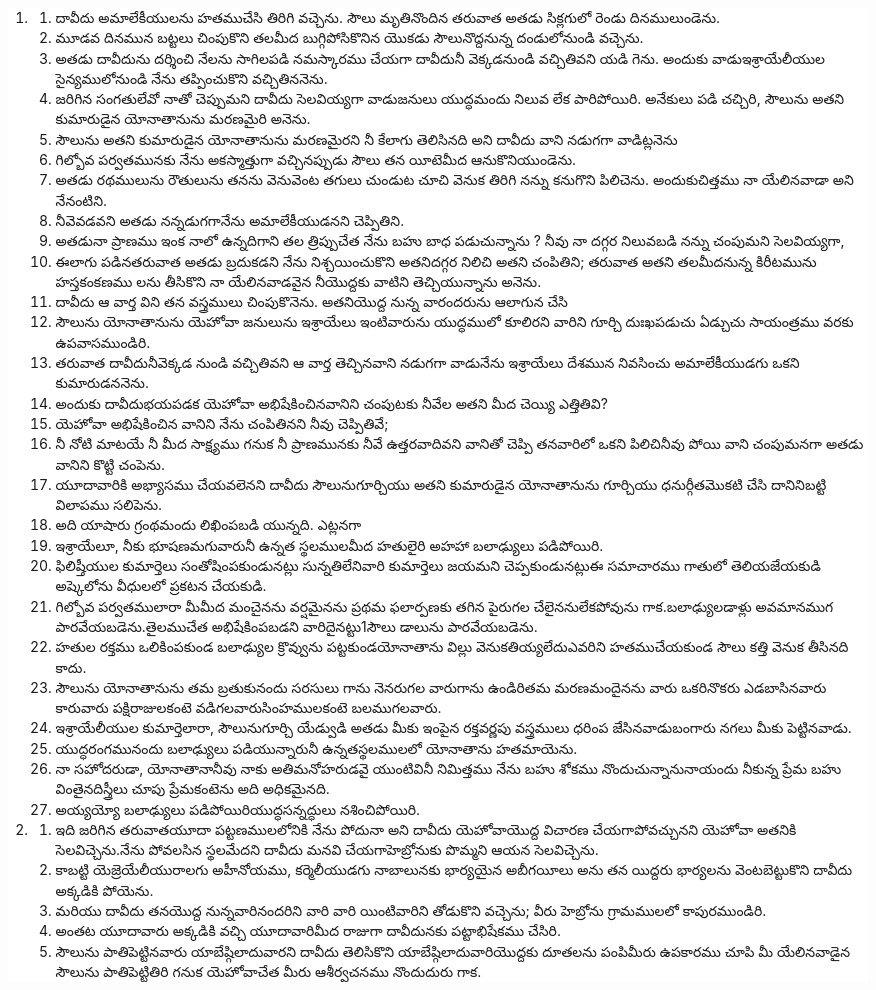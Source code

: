 <ol>
  <li>
    <ol>
      <li>దావీదు అమాలేకీయులను హతముచేసి తిరిగి వచ్చెను. సౌలు మృతినొందిన తరువాత అతడు సిక్లగులో రెండు దినములుండెను.</li>
      <li>మూడవ దినమున బట్టలు చింపుకొని తలమీద బుగ్గిపోసికొనిన యొకడు సౌలునొద్దనున్న దండులోనుండి వచ్చెను.</li>
      <li>అతడు దావీదును దర్శించి నేలను సాగిలపడి నమస్కారము చేయగా దావీదునీ వెక్కడనుండి వచ్చితివని యడి గెను. అందుకు వాడుఇశ్రాయేలీయుల సైన్యములోనుండి నేను తప్పించుకొని వచ్చితిననెను.</li>
      <li>జరిగిన సంగతులేవో నాతో చెప్పుమని దావీదు సెలవియ్యగా వాడుజనులు యుద్ధమందు నిలువ లేక పారిపోయిరి. అనేకులు పడి చచ్చిరి, సౌలును అతని కుమారుడైన యోనాతానును మరణమైరి అనెను.</li>
      <li>సౌలును అతని కుమారుడైన యోనాతానును మరణమైరని నీ కేలాగు తెలిసినది అని దావీదు వాని నడుగగా వాడిట్లనెను</li>
      <li>గిల్బోవ పర్వతమునకు నేను అకస్మాత్తుగా వచ్చినప్పుడు సౌలు తన యీటెమీద ఆనుకొనియుండెను.</li>
      <li>అతడు రథములును రౌతులును తనను వెనువెంట తగులు చుండుట చూచి వెనుక తిరిగి నన్ను కనుగొని పిలిచెను. అందుకుచిత్తము నా యేలినవాడా అని నేనంటిని.</li>
      <li>నీవెవడవని అతడు నన్నడుగగానేను అమాలేకీయుడనని చెప్పితిని.</li>
      <li>అతడునా ప్రాణము ఇంక నాలో ఉన్నదిగాని తల త్రిప్పుచేత నేను బహు బాధ పడుచున్నాను ? నీవు నా దగ్గర నిలువబడి నన్ను చంపుమని సెలవియ్యగా,</li>
      <li>ఈలాగు పడినతరువాత అతడు బ్రదుకడని నేను నిశ్చయించుకొని అతనిదగ్గర నిలిచి అతని చంపితిని; తరువాత అతని తలమీదనున్న కిరీటమును హస్తకంకణము లను తీసికొని నా యేలినవాడవైన నీయొద్దకు వాటిని తెచ్చియున్నాను అనెను.</li>
      <li>దావీదు ఆ వార్త విని తన వస్త్రములు చింపుకొనెను. అతనియొద్ద నున్న వారందరును ఆలాగున చేసి</li>
      <li>సౌలును యోనాతానును యెహోవా జనులును ఇశ్రాయేలు ఇంటివారును యుద్ధములో కూలిరని  వారిని గూర్చి దుఃఖపడుచు ఏడ్చుచు సాయంత్రము వరకు ఉపవాసముండిరి.</li>
      <li>తరువాత దావీదునీవెక్కడ నుండి వచ్చితివని ఆ వార్త తెచ్చినవాని నడుగగా వాడునేను ఇశ్రాయేలు దేశమున నివసించు అమాలేకీయుడగు ఒకని కుమారుడననెను.</li>
      <li>అందుకు దావీదుభయపడక యెహోవా అభిషేకించినవానిని చంపుటకు నీవేల అతని మీద చెయ్యి ఎత్తితివి?</li>
      <li>యెహోవా అభిషేకించిన వానిని నేను చంపితినని నీవు చెప్పితివే;</li>
      <li>నీ నోటి మాటయే నీ మీద సాక్ష్యము గనుక నీ ప్రాణమునకు నీవే ఉత్తరవాదివని వానితో చెప్పి తనవారిలో ఒకని పిలిచినీవు పోయి వాని చంపుమనగా అతడు వానిని కొట్టి చంపెను.</li>
      <li>యూదావారికి అభ్యాసము చేయవలెనని దావీదు సౌలునుగూర్చియు అతని కుమారుడైన యోనాతానును గూర్చియు ధనుర్గీతమొకటి చేసి దానినిబట్టి విలాపము సలిపెను.</li>
      <li>అది యాషారు గ్రంథమందు లిఖింపబడి యున్నది. ఎట్లనగా</li>
      <li>ఇశ్రాయేలూ, నీకు భూషణమగువారునీ ఉన్నత స్థలములమీద హతులైరి అహహా బలాఢ్యులు పడిపోయిరి.</li>
      <li>ఫిలిష్తీయుల కుమార్తెలు సంతోషింపకుండునట్లు సున్నతిలేనివారి కుమార్తెలు జయమని చెప్పకుండునట్లుఈ సమాచారము గాతులో తెలియజేయకుడి అష్కెలోను వీధులలో ప్రకటన చేయకుడి.</li>
      <li>గిల్బోవ పర్వతములారా మీమీద మంచైనను వర్షమైనను ప్రథమ ఫలార్పణకు తగిన పైరుగల చేలైననులేకపోవును గాక.బలాఢ్యులడాళ్లు అవమానముగ పారవేయబడెను.తైలముచేత అభిషేకింపబడని వారిదైనట్టు1సౌలు డాలును పారవేయబడెను.</li>
      <li>హతుల రక్తము ఒలికింపకుండ బలాఢ్యుల క్రొవ్వును పట్టకుండయోనాతాను విల్లు వెనుకతియ్యలేదుఎవరిని హతముచేయకుండ సౌలు కత్తి వెనుక తీసినది కాదు.</li>
      <li>సౌలును యోనాతానును తమ బ్రతుకునందు సరసులు గాను నెనరుగల వారుగాను ఉండిరితమ మరణమందైనను వారు ఒకరినొకరు ఎడబాసినవారు కారువారు పక్షిరాజులకంటె వడిగలవారుసింహములకంటె బలముగలవారు.</li>
      <li>ఇశ్రాయేలీయుల కుమార్తెలారా, సౌలునుగూర్చి యేడ్వుడి అతడు మీకు ఇంపైన రక్తవర్ణపు వస్త్రములు ధరింప జేసినవాడుబంగారు నగలు మీకు పెట్టినవాడు.</li>
      <li>యుద్ధరంగమునందు బలాఢ్యులు పడియున్నారునీ ఉన్నతస్థలములలో యోనాతాను హతమాయెను.</li>
      <li>నా సహోదరుడా, యోనాతానానీవు నాకు అతిమనోహరుడవై యుంటివినీ నిమిత్తము నేను బహు శోకము నొందుచున్నానునాయందు నీకున్న ప్రేమ బహు వింతైనదిస్త్రీలు చూపు ప్రేమకంటెను అది అధికమైనది.</li>
      <li>అయ్యయ్యో బలాఢ్యులు పడిపోయిరియుద్ధసన్నద్ధులు నశించిపోయిరి.</li>
    </ol>
  </li>
  <li>
    <ol>
      <li>ఇది జరిగిన తరువాతయూదా పట్టణములలోనికి నేను పోదునా అని దావీదు యెహోవాయొద్ద విచారణ చేయగాపోవచ్చునని యెహోవా అతనికి సెలవిచ్చెను.నేను పోవలసిన స్థలమేదని దావీదు మనవి చేయగాహెబ్రోనుకు పొమ్మని ఆయన సెలవిచ్చెను.</li>
      <li>కాబట్టి యెజ్రెయేలీయురాలగు అహీనోయము, కర్మెలీయుడగు నాబాలునకు భార్యయైన అబీగయీలు అను తన యిద్దరు భార్యలను వెంటబెట్టుకొని దావీదు అక్కడికి పోయెను.</li>
      <li>మరియు దావీదు తనయొద్ద నున్నవారినందరిని వారి వారి యింటివారిని తోడుకొని వచ్చెను; వీరు హెబ్రోను గ్రామములలో కాపురముండిరి.</li>
      <li>అంతట యూదావారు అక్కడికి వచ్చి యూదావారిమీద రాజుగా దావీదునకు పట్టాభిషేకము చేసిరి.</li>
      <li>సౌలును పాతిపెట్టినవారు యాబేష్గిలాదువారని దావీదు తెలిసికొని యాబేష్గిలాదువారియొద్దకు దూతలను పంపిమీరు ఉపకారము చూపి మీ యేలినవాడైన సౌలును పాతిపెట్టితిరి గనుక యెహోవాచేత మీరు ఆశీర్వచనము నొందుదురు గాక.</li>
